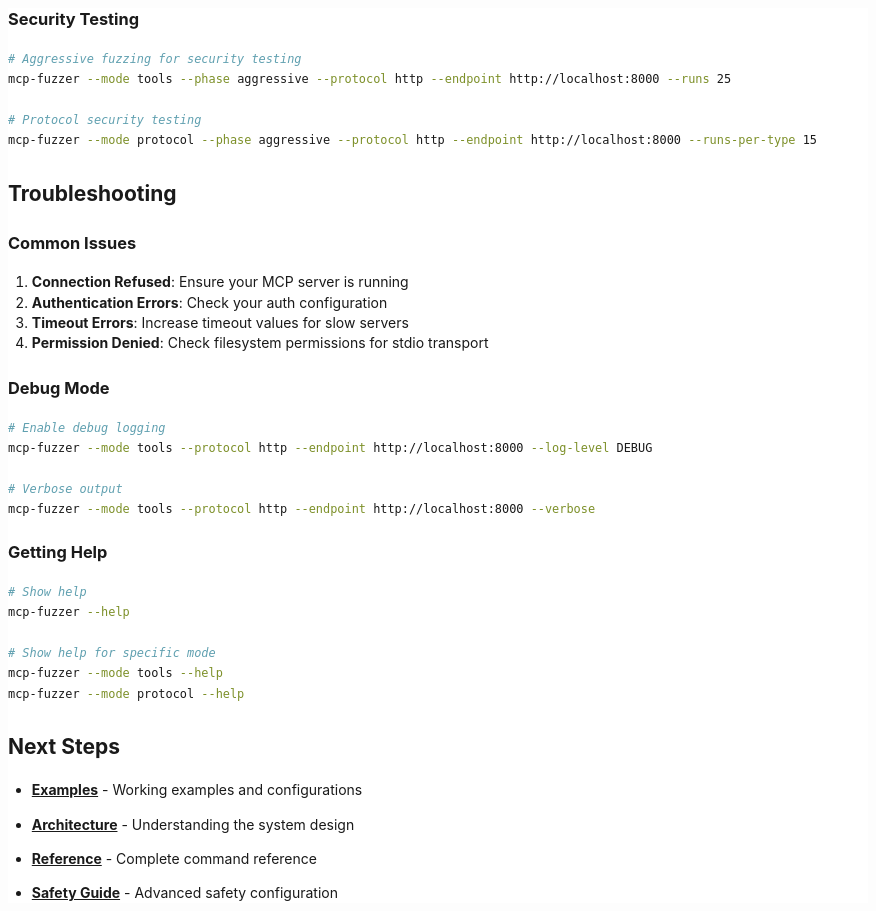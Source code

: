 ### Security Testing

```bash
# Aggressive fuzzing for security testing
mcp-fuzzer --mode tools --phase aggressive --protocol http --endpoint http://localhost:8000 --runs 25

# Protocol security testing
mcp-fuzzer --mode protocol --phase aggressive --protocol http --endpoint http://localhost:8000 --runs-per-type 15
```

## Troubleshooting

### Common Issues

1. **Connection Refused**: Ensure your MCP server is running
2. **Authentication Errors**: Check your auth configuration
3. **Timeout Errors**: Increase timeout values for slow servers
4. **Permission Denied**: Check filesystem permissions for stdio transport

### Debug Mode

```bash
# Enable debug logging
mcp-fuzzer --mode tools --protocol http --endpoint http://localhost:8000 --log-level DEBUG

# Verbose output
mcp-fuzzer --mode tools --protocol http --endpoint http://localhost:8000 --verbose
```

### Getting Help

```bash
# Show help
mcp-fuzzer --help

# Show help for specific mode
mcp-fuzzer --mode tools --help
mcp-fuzzer --mode protocol --help
```

## Next Steps

- **[Examples](examples.md)** - Working examples and configurations

- **[Architecture](architecture.md)** - Understanding the system design

- **[Reference](reference.md)** - Complete command reference

- **[Safety Guide](safety.md)** - Advanced safety configuration

